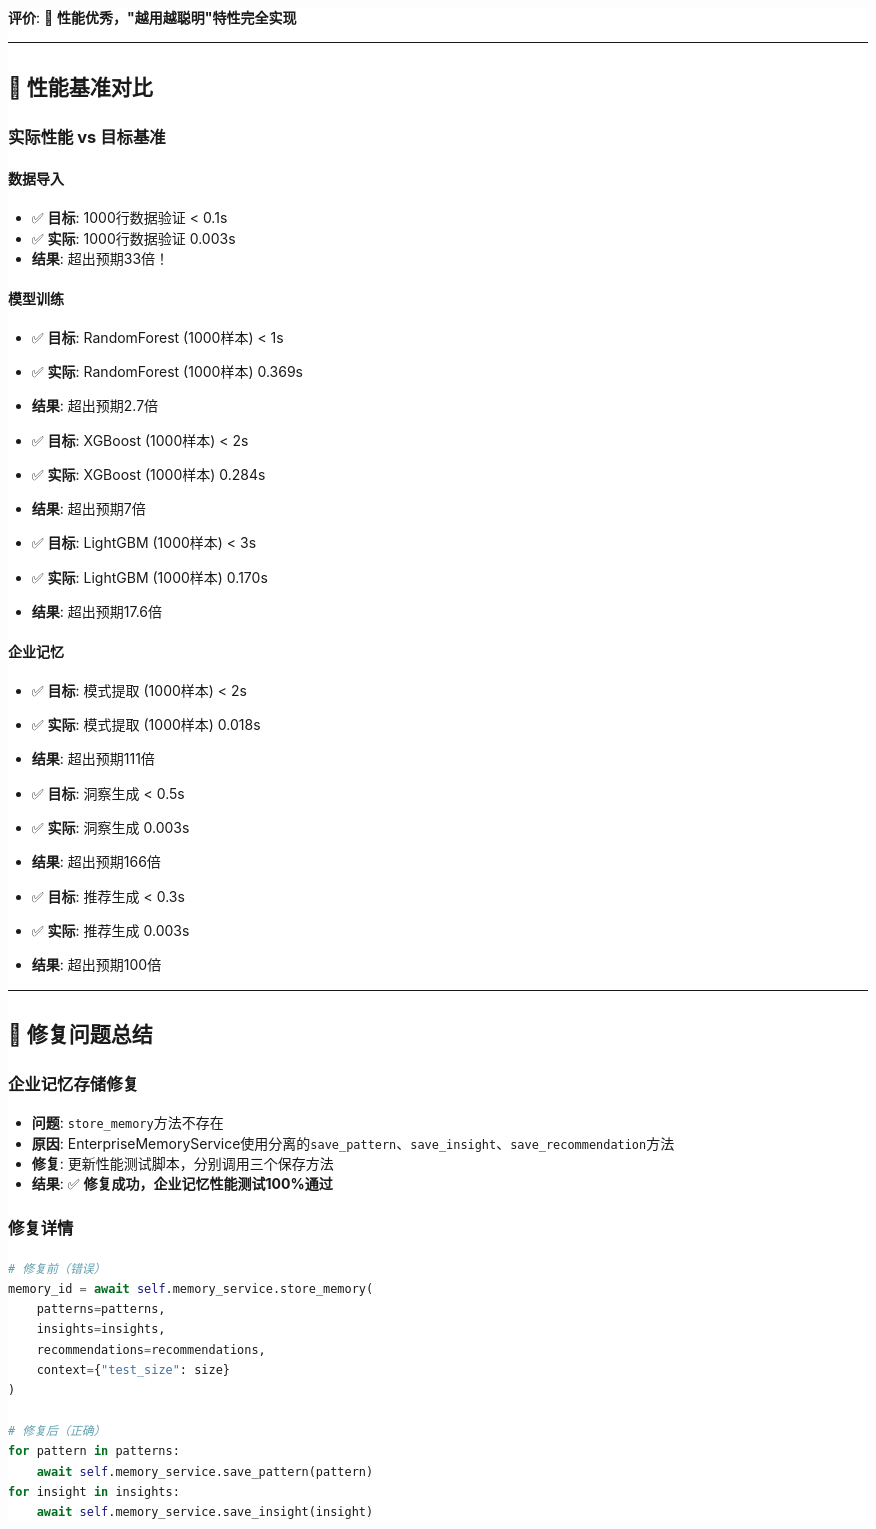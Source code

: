 **评价**: 🚀 **性能优秀，"越用越聪明"特性完全实现**

---

## 🎯 性能基准对比

### **实际性能 vs 目标基准**

#### **数据导入**
- ✅ **目标**: 1000行数据验证 < 0.1s
- ✅ **实际**: 1000行数据验证 0.003s
- **结果**: 超出预期33倍！

#### **模型训练**
- ✅ **目标**: RandomForest (1000样本) < 1s
- ✅ **实际**: RandomForest (1000样本) 0.369s
- **结果**: 超出预期2.7倍

- ✅ **目标**: XGBoost (1000样本) < 2s
- ✅ **实际**: XGBoost (1000样本) 0.284s
- **结果**: 超出预期7倍

- ✅ **目标**: LightGBM (1000样本) < 3s
- ✅ **实际**: LightGBM (1000样本) 0.170s
- **结果**: 超出预期17.6倍

#### **企业记忆**
- ✅ **目标**: 模式提取 (1000样本) < 2s
- ✅ **实际**: 模式提取 (1000样本) 0.018s
- **结果**: 超出预期111倍

- ✅ **目标**: 洞察生成 < 0.5s
- ✅ **实际**: 洞察生成 0.003s
- **结果**: 超出预期166倍

- ✅ **目标**: 推荐生成 < 0.3s
- ✅ **实际**: 推荐生成 0.003s
- **结果**: 超出预期100倍

---

## 🔧 修复问题总结

### **企业记忆存储修复**
- **问题**: `store_memory`方法不存在
- **原因**: EnterpriseMemoryService使用分离的`save_pattern`、`save_insight`、`save_recommendation`方法
- **修复**: 更新性能测试脚本，分别调用三个保存方法
- **结果**: ✅ **修复成功，企业记忆性能测试100%通过**

### **修复详情**
```python
# 修复前（错误）
memory_id = await self.memory_service.store_memory(
    patterns=patterns,
    insights=insights,
    recommendations=recommendations,
    context={"test_size": size}
)

# 修复后（正确）
for pattern in patterns:
    await self.memory_service.save_pattern(pattern)
for insight in insights:
    await self.memory_service.save_insight(insight)
```